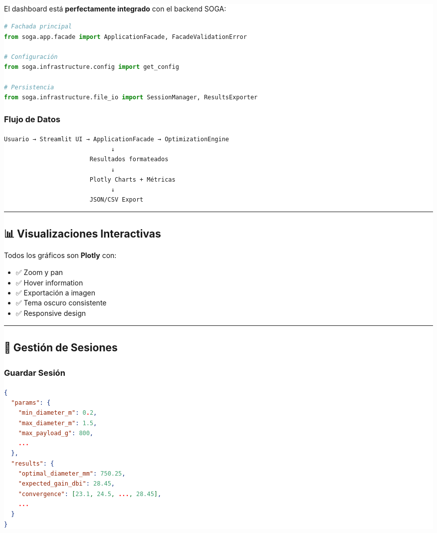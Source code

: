 El dashboard está **perfectamente integrado** con el backend SOGA:

```python
# Fachada principal
from soga.app.facade import ApplicationFacade, FacadeValidationError

# Configuración
from soga.infrastructure.config import get_config

# Persistencia
from soga.infrastructure.file_io import SessionManager, ResultsExporter
```

### Flujo de Datos

```
Usuario → Streamlit UI → ApplicationFacade → OptimizationEngine
                              ↓
                        Resultados formateados
                              ↓
                        Plotly Charts + Métricas
                              ↓
                        JSON/CSV Export
```

---

## 📊 Visualizaciones Interactivas

Todos los gráficos son **Plotly** con:
- ✅ Zoom y pan
- ✅ Hover information
- ✅ Exportación a imagen
- ✅ Tema oscuro consistente
- ✅ Responsive design

---

## 💾 Gestión de Sesiones

### Guardar Sesión
```json
{
  "params": {
    "min_diameter_m": 0.2,
    "max_diameter_m": 1.5,
    "max_payload_g": 800,
    ...
  },
  "results": {
    "optimal_diameter_mm": 750.25,
    "expected_gain_dbi": 28.45,
    "convergence": [23.1, 24.5, ..., 28.45],
    ...
  }
}
```
